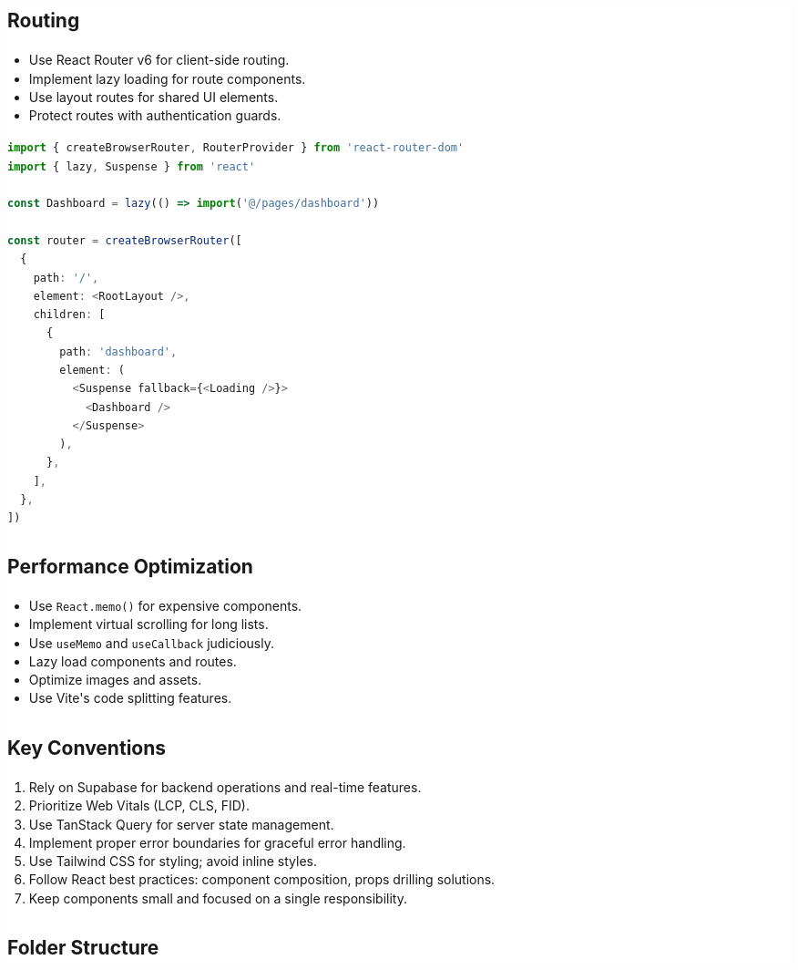 ## Routing

- Use React Router v6 for client-side routing.
- Implement lazy loading for route components.
- Use layout routes for shared UI elements.
- Protect routes with authentication guards.

```typescript
import { createBrowserRouter, RouterProvider } from 'react-router-dom'
import { lazy, Suspense } from 'react'

const Dashboard = lazy(() => import('@/pages/dashboard'))

const router = createBrowserRouter([
  {
    path: '/',
    element: <RootLayout />,
    children: [
      {
        path: 'dashboard',
        element: (
          <Suspense fallback={<Loading />}>
            <Dashboard />
          </Suspense>
        ),
      },
    ],
  },
])
```

## Performance Optimization

- Use `React.memo()` for expensive components.
- Implement virtual scrolling for long lists.
- Use `useMemo` and `useCallback` judiciously.
- Lazy load components and routes.
- Optimize images and assets.
- Use Vite's code splitting features.

## Key Conventions

1. Rely on Supabase for backend operations and real-time features.
2. Prioritize Web Vitals (LCP, CLS, FID).
3. Use TanStack Query for server state management.
4. Implement proper error boundaries for graceful error handling.
5. Use Tailwind CSS for styling; avoid inline styles.
6. Follow React best practices: component composition, props drilling solutions.
7. Keep components small and focused on a single responsibility.

## Folder Structure
